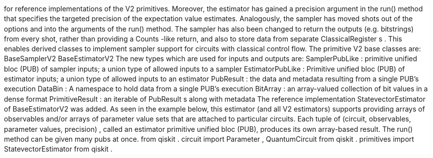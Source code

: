 for reference implementations of the V2 primitives.
Moreover, the estimator has gained a
precision
argument in the
run()
method that specifies the targeted precision of the expectation value estimates. Analogously, the sampler has moved
shots
out of the options and into the arguments of the
run()
method. The sampler has also been changed to return the outputs (e.g. bitstrings) from every shot, rather than providing a
Counts
-like return, and also to store data from separate
ClassicalRegister
s . This enables derived classes to implement sampler support for circuits with classical control flow.
The primitive V2 base classes are:
BaseSamplerV2
BaseEstimatorV2
The new types which are used for inputs and outputs are:
SamplerPubLike
: primitive unified bloc (PUB) of sampler inputs; a union type of allowed inputs to a sampler
EstimatorPubLike
: Primitive unified bloc (PUB) of estimator inputs; a union type of allowed inputs to an estimator
PubResult
: the data and metadata resulting from a single PUB’s execution
DataBin
: A namespace to hold data from a single PUB’s execution
BitArray
: an array-valued collection of bit values in a dense format
PrimitiveResult
: an iterable of
PubResult
s along with metadata
The reference implementation
StatevectorEstimator
of
BaseEstimatorV2
was added. As seen in the example below, this estimator (and all V2 estimators) supports providing arrays of observables and/or arrays of parameter value sets that are attached to particular circuits.
Each tuple of
(circuit, observables, <optional> parameter values, <optional> precision)
, called an estimator primitive unified bloc (PUB), produces its own array-based result. The
run()
method can be given many pubs at once.
from
qiskit
.
circuit
import
Parameter
,
QuantumCircuit
from
qiskit
.
primitives
import
StatevectorEstimator
from
qiskit
.